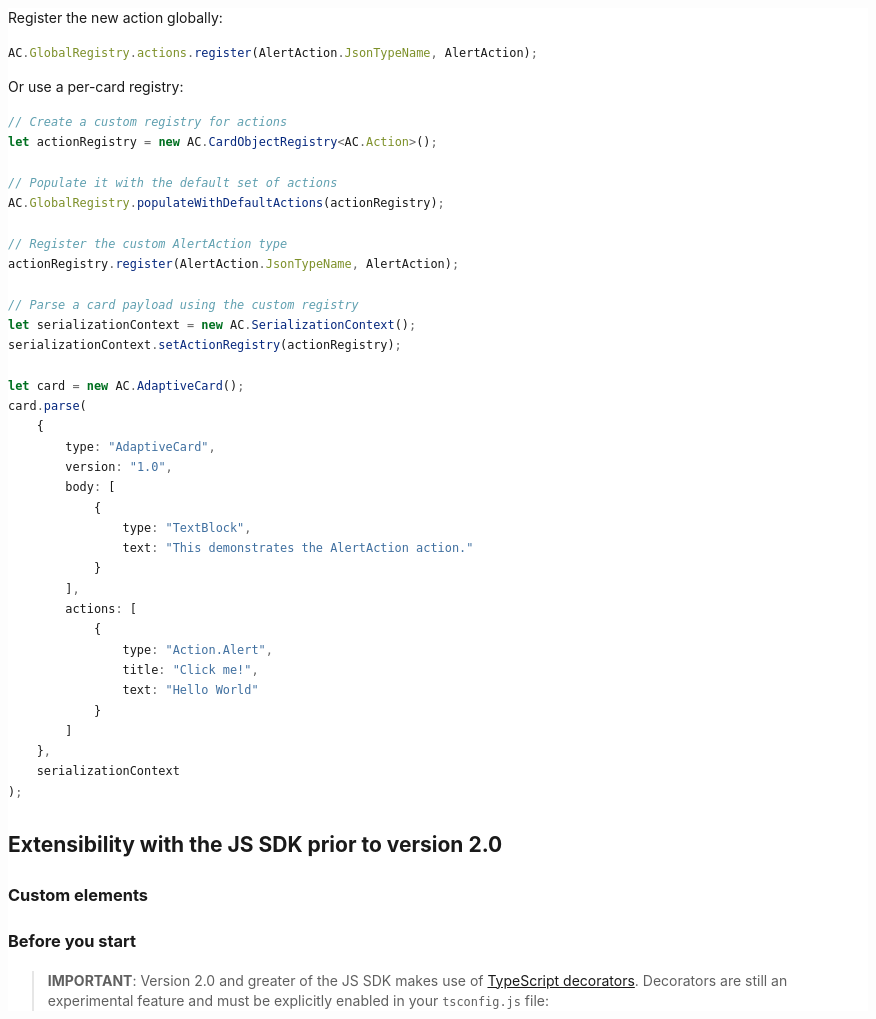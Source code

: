 Register the new action globally:
```typescript
AC.GlobalRegistry.actions.register(AlertAction.JsonTypeName, AlertAction);
```

Or use a per-card registry:
```typescript
// Create a custom registry for actions
let actionRegistry = new AC.CardObjectRegistry<AC.Action>();

// Populate it with the default set of actions
AC.GlobalRegistry.populateWithDefaultActions(actionRegistry);

// Register the custom AlertAction type
actionRegistry.register(AlertAction.JsonTypeName, AlertAction);

// Parse a card payload using the custom registry
let serializationContext = new AC.SerializationContext();
serializationContext.setActionRegistry(actionRegistry);

let card = new AC.AdaptiveCard();
card.parse(
    {
        type: "AdaptiveCard",
        version: "1.0",
        body: [
            {
                type: "TextBlock",
                text: "This demonstrates the AlertAction action."
            }
        ],
        actions: [
            {
                type: "Action.Alert",
                title: "Click me!",
                text: "Hello World"
            }
        ]
    },
    serializationContext
);
```

## Extensibility with the JS SDK prior to version 2.0

### Custom elements

### Before you start

> **IMPORTANT**: Version 2.0 and greater of the JS SDK makes use of [TypeScript decorators](https://www.typescriptlang.org/docs/handbook/decorators.html). Decorators are still an experimental feature and must be explicitly enabled in your `tsconfig.js` file:

